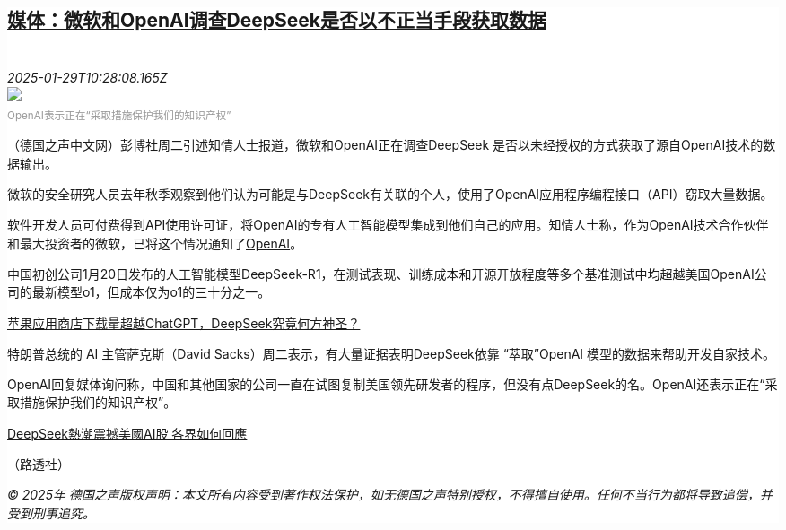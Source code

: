 
[媒体：微软和OpenAI调查DeepSeek是否以不正当手段获取数据](https://www.dw.com/zh/%E5%AA%92%E4%BD%93%EF%BC%9A%E5%BE%AE%E8%BD%AF%E5%92%8COpenAI%E8%B0%83%E6%9F%A5DeepSeek%E6%98%AF%E5%90%A6%E4%BB%A5%E4%B8%8D%E6%AD%A3%E5%BD%93%E6%89%8B%E6%AE%B5%E8%8E%B7%E5%8F%96%E6%95%B0%E6%8D%AE/a-71443179)
------

<div><i><br>2025-01-29T10:28:08.165Z</i></div><img src="https://images.weserv.nl/?url=static.dw.com/image/71433756_303.jpg" width="100%"><div><small style="color: #999;">OpenAI表示正在“采取措施保护我们的知识产权”</small></div><p>（德国之声中文网）彭博社周二引述知情人士报道，微软和OpenAI正在调查DeepSeek 是否以未经授权的方式获取了源自OpenAI技术的数据输出。</p><p>微软的安全研究人员去年秋季观察到他们认为可能是与DeepSeek有关联的个人，使用了OpenAI应用程序编程接口（API）窃取大量数据。</p><p>软件开发人员可付费得到API使用许可证，将OpenAI的专有人工智能模型集成到他们自己的应用。知情人士称，作为OpenAI技术合作伙伴和最大投资者的微软，已将这个情况通知了<a href="https://api.dw.com/api/detail/article/69483627" rel="ArticleRef">OpenAI</a>。</p><p>中国初创公司1月20日发布的<span data-id="69572979" data-type="AUTO_TOPIC" title="Automatische Themenseite">人工智能</span>模型DeepSeek-R1，在测试表现、训练成本和开源开放程度等多个基准测试中均超越美国OpenAI公司的最新模型o1，但成本仅为o1的三十分之一。</p><p><a href="https://api.dw.com/api/detail/article/71424461" rel="ArticleRef">苹果应用商店下载量超越ChatGPT，DeepSeek究竟何方神圣？</a></p><p>特朗普总统的 AI 主管萨克斯（David Sacks）周二表示，有大量证据表明DeepSeek依靠 “萃取”OpenAI 模型的数据来帮助开发自家技术。</p><p>OpenAI回复媒体询问称，中国和其他国家的公司一直在试图复制美国领先研发者的程序，但没有点DeepSeek的名。OpenAI还表示正在“采取措施保护我们的知识产权”。</p><p><a href="https://api.dw.com/api/detail/article/71430832" rel="ArticleRef">DeepSeek熱潮震撼美國AI股 各界如何回應</a></p><p>（路透社）</p><p><em>© 2025</em><em>年 德国之声版权声明：本文所有内容受到著作权法保护，如无德国之声特别授权，不得擅自使用。任何不当行为都将导致追偿，并受到刑事追究。</em></p>
